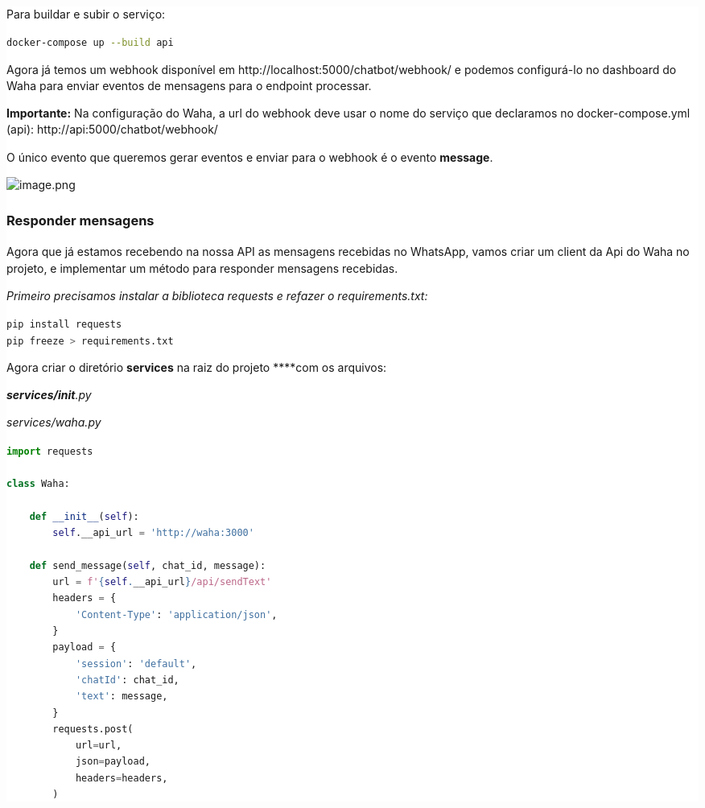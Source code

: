 Para buildar e subir o serviço:

```bash
docker-compose up --build api
```

Agora já temos um webhook disponível em http://localhost:5000/chatbot/webhook/ e podemos configurá-lo no dashboard do Waha para enviar eventos de mensagens para o endpoint processar.

**Importante:** Na configuração do Waha, a url do webhook deve usar o nome do serviço que declaramos no docker-compose.yml (api): http://api:5000/chatbot/webhook/

O único evento que queremos gerar eventos e enviar para o webhook é o evento **message**.

![image.png](https://prod-files-secure.s3.us-west-2.amazonaws.com/17354937-4524-429d-83e0-cf764a3a7c06/41d3c416-ca82-4af5-9d94-fb775ba71aad/image.png)

### Responder mensagens

Agora que já estamos recebendo na nossa API as mensagens recebidas no WhatsApp, vamos criar um client da Api do Waha no projeto, e implementar um método para responder mensagens recebidas.

*Primeiro precisamos instalar a biblioteca requests e refazer o requirements.txt:*

```bash
pip install requests
pip freeze > requirements.txt
```

Agora criar o diretório **services** na raiz do projeto ****com os arquivos:

***services/__init__**.py*

*services/waha.py*

```python
import requests

class Waha:

    def __init__(self):
        self.__api_url = 'http://waha:3000'

    def send_message(self, chat_id, message):
        url = f'{self.__api_url}/api/sendText'
        headers = {
            'Content-Type': 'application/json',
        }
        payload = {
            'session': 'default',
            'chatId': chat_id,
            'text': message,
        }
        requests.post(
            url=url,
            json=payload,
            headers=headers,
        )

```
